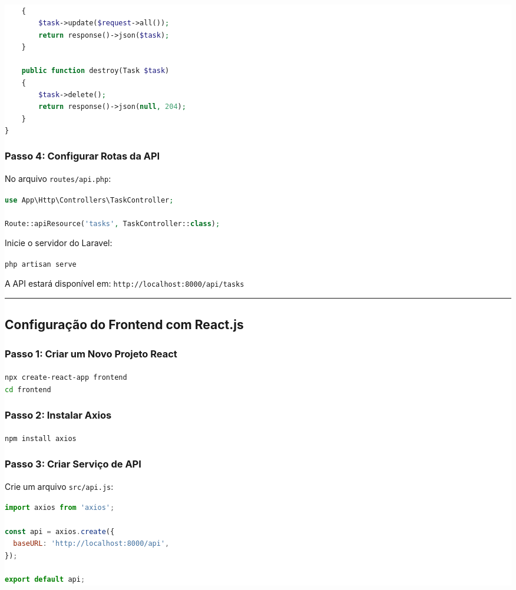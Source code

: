 ```php
    {
        $task->update($request->all());
        return response()->json($task);
    }

    public function destroy(Task $task)
    {
        $task->delete();
        return response()->json(null, 204);
    }
}
```

### Passo 4: Configurar Rotas da API

No arquivo `routes/api.php`:

```php
use App\Http\Controllers\TaskController;

Route::apiResource('tasks', TaskController::class);
```

Inicie o servidor do Laravel:

```bash
php artisan serve
```
A API estará disponível em: `http://localhost:8000/api/tasks`

---

## Configuração do Frontend com React.js

### Passo 1: Criar um Novo Projeto React

```bash
npx create-react-app frontend
cd frontend
```

### Passo 2: Instalar Axios

```bash
npm install axios
```

### Passo 3: Criar Serviço de API

Crie um arquivo `src/api.js`:

```javascript
import axios from 'axios';

const api = axios.create({
  baseURL: 'http://localhost:8000/api',
});

export default api;
```

